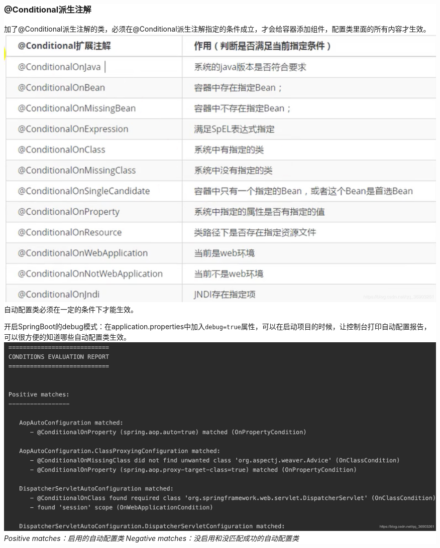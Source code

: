 ### @Conditional派生注解

加了@Conditional派生注解的类，必须在@Conditional派生注解指定的条件成立，才会给容器添加组件，配置类里面的所有内容才生效。
![在这里插入图片描述](img/20200517095513270.png)
自动配置类必须在一定的条件下才能生效。

开启SpringBoot的debug模式：在application.properties中加入`debug=true`属性，可以在启动项目的时候，让控制台打印自动配置报告，可以很方便的知道哪些自动配置类生效。
![在这里插入图片描述](img/20200517100718379.png)
*Positive matches：启用的自动配置类
Negative matches：没启用和没匹配成功的自动配置类*
